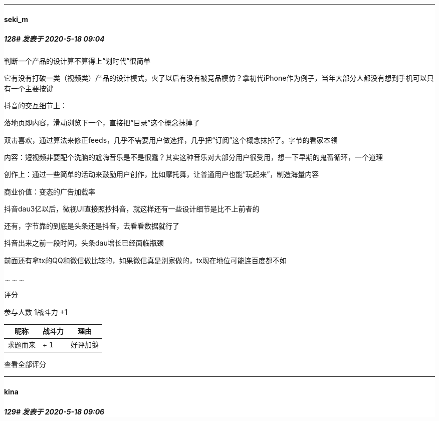 




-----

####  seki_m  
##### 128#       发表于 2020-5-18 09:04




判断一个产品的设计算不算得上“划时代”很简单

它有没有打破一类（视频类）产品的设计模式，火了以后有没有被竞品模仿？拿初代iPhone作为例子，当年大部分人都没有想到手机可以只有一个主要按键

抖音的交互细节上：

落地页即内容，滑动浏览下一个，直接把“目录”这个概念抹掉了

双击喜欢，通过算法来修正feeds，几乎不需要用户做选择，几乎把“订阅”这个概念抹掉了。字节的看家本领

内容：短视频非要配个洗脑的尬嗨音乐是不是很蠢？其实这种音乐对大部分用户很受用，想一下早期的鬼畜循环，一个道理

创作上：通过一些简单的活动来鼓励用户创作，比如摩托舞，让普通用户也能“玩起来”，制造海量内容

商业价值：变态的广告加载率

抖音dau3亿以后，微视UI直接照抄抖音，就这样还有一些设计细节是比不上前者的


还有，字节靠的到底是头条还是抖音，去看看数据就行了

抖音出来之前一段时间，头条dau增长已经面临瓶颈

前面还有拿tx的QQ和微信做比较的，如果微信真是别家做的，tx现在地位可能连百度都不如



﹍﹍﹍

评分





 参与人数 1战斗力 +1

|昵称|战斗力|理由|
|----|---|---|
| 求题而来| + 1|好评加鹅|



查看全部评分






-----

####  kina  
##### 129#       发表于 2020-5-18 09:06
